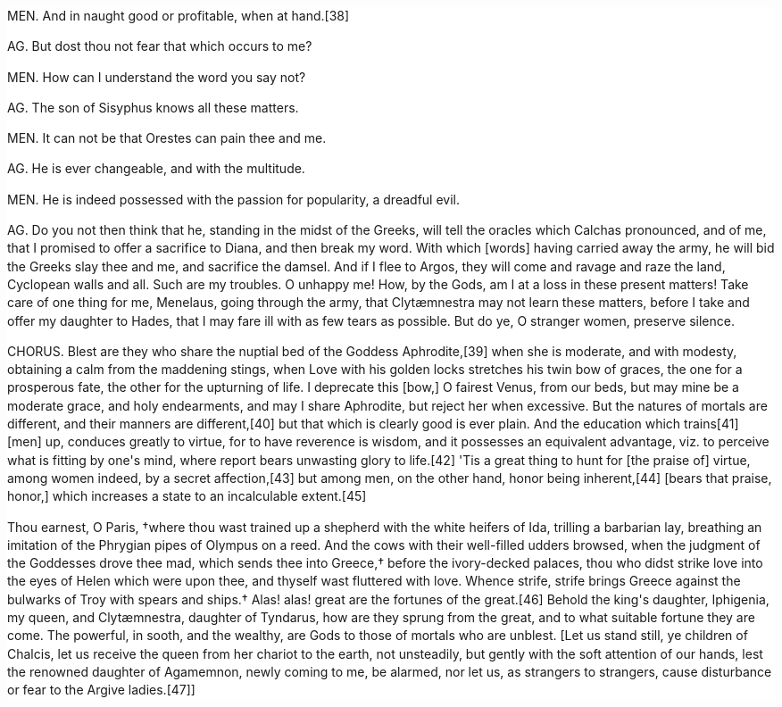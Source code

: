 MEN. And in naught good or profitable, when at hand.[38]

AG. But dost thou not fear that which occurs to me?

MEN. How can I understand the word you say not?

AG. The son of Sisyphus knows all these matters.

MEN. It can not be that Orestes can pain thee and me.

AG. He is ever changeable, and with the multitude.

MEN. He is indeed possessed with the passion for popularity, a dreadful
evil.

AG. Do you not then think that he, standing in the midst of the Greeks,
will tell the oracles which Calchas pronounced, and of me, that I promised
to offer a sacrifice to Diana, and then break my word. With which [words]
having carried away the army, he will bid the Greeks slay thee and me, and
sacrifice the damsel. And if I flee to Argos, they will come and ravage and
raze the land, Cyclopean walls and all. Such are my troubles. O unhappy me!
How, by the Gods, am I at a loss in these present matters! Take care of one
thing for me, Menelaus, going through the army, that Clytæmnestra may not
learn these matters, before I take and offer my daughter to Hades, that I
may fare ill with as few tears as possible. But do ye, O stranger women,
preserve silence.

CHORUS. Blest are they who share the nuptial bed of the Goddess
Aphrodite,[39] when she is moderate, and with modesty, obtaining a calm
from the maddening stings, when Love with his golden locks stretches his
twin bow of graces, the one for a prosperous fate, the other for the
upturning of life. I deprecate this [bow,] O fairest Venus, from our beds,
but may mine be a moderate grace, and holy endearments, and may I share
Aphrodite, but reject her when excessive. But the natures of mortals are
different, and their manners are different,[40] but that which is clearly
good is ever plain. And the education which trains[41] [men] up, conduces
greatly to virtue, for to have reverence is wisdom, and it possesses an
equivalent advantage, viz. to perceive what is fitting by one's mind, where
report bears unwasting glory to life.[42] 'Tis a great thing to hunt for
[the praise of] virtue, among women indeed, by a secret affection,[43] but
among men, on the other hand, honor being inherent,[44] [bears that praise,
honor,] which increases a state to an incalculable extent.[45]

Thou earnest, O Paris, †where thou wast trained up a shepherd with the
white heifers of Ida, trilling a barbarian lay, breathing an imitation of
the Phrygian pipes of Olympus on a reed. And the cows with their
well-filled udders browsed, when the judgment of the Goddesses drove thee
mad, which sends thee into Greece,† before the ivory-decked palaces, thou
who didst strike love into the eyes of Helen which were upon thee, and
thyself wast fluttered with love. Whence strife, strife brings Greece
against the bulwarks of Troy with spears and ships.† Alas! alas! great are
the fortunes of the great.[46] Behold the king's daughter, Iphigenia, my
queen, and Clytæmnestra, daughter of Tyndarus, how are they sprung from the
great, and to what suitable fortune they are come. The powerful, in sooth,
and the wealthy, are Gods to those of mortals who are unblest. [Let us
stand still, ye children of Chalcis, let us receive the queen from her
chariot to the earth, not unsteadily, but gently with the soft attention of
our hands, lest the renowned daughter of Agamemnon, newly coming to me, be
alarmed, nor let us, as strangers to strangers, cause disturbance or fear
to the Argive ladies.[47]]
